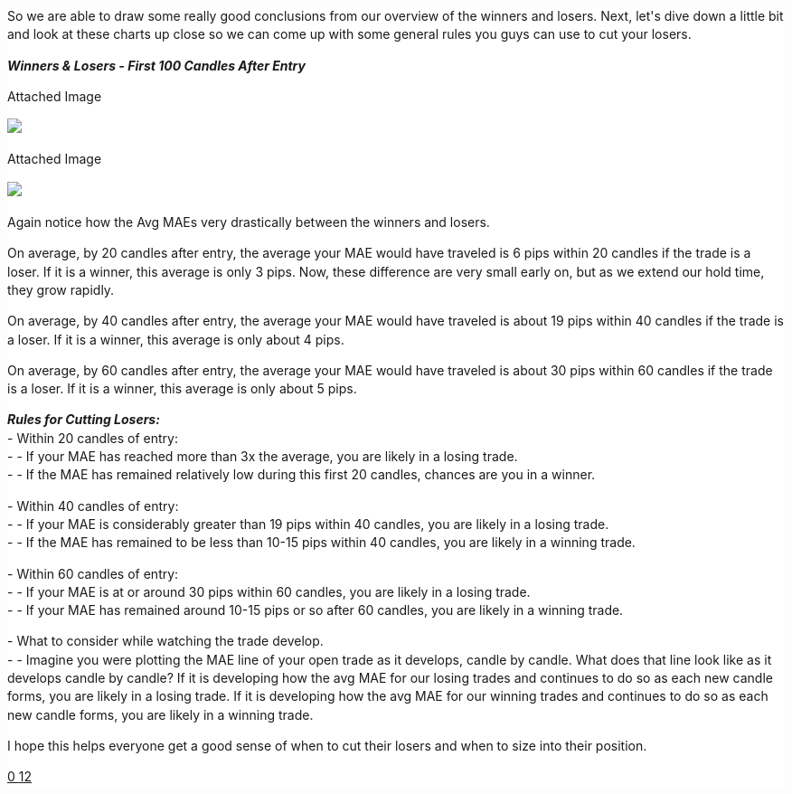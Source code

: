 So we are able to draw some really good conclusions from our overview of the winners and losers. Next, let's dive down a little bit and look at these charts up close so we can come up with some general rules you guys can use to cut your losers.  
  
_**Winners & Losers - First 100 Candles After Entry**_  

Attached Image

![](/attachment/image/2860291?d=1529500704)

  
  

Attached Image

![](/attachment/image/2860294?d=1529500708)

  
  
Again notice how the Avg MAEs very drastically between the winners and losers.  
  
On average, by 20 candles after entry, the average your MAE would have traveled is 6 pips within 20 candles if the trade is a loser. If it is a winner, this average is only 3 pips. Now, these difference are very small early on, but as we extend our hold time, they grow rapidly.  
  
On average, by 40 candles after entry, the average your MAE would have traveled is about 19 pips within 40 candles if the trade is a loser. If it is a winner, this average is only about 4 pips.  
  
On average, by 60 candles after entry, the average your MAE would have traveled is about 30 pips within 60 candles if the trade is a loser. If it is a winner, this average is only about 5 pips.  
  
_**Rules for Cutting Losers:**_  
\- Within 20 candles of entry:  
\- - If your MAE has reached more than 3x the average, you are likely in a losing trade.  
\- - If the MAE has remained relatively low during this first 20 candles, chances are you in a winner.  
  
\- Within 40 candles of entry:  
\- - If your MAE is considerably greater than 19 pips within 40 candles, you are likely in a losing trade.  
\- - If the MAE has remained to be less than 10-15 pips within 40 candles, you are likely in a winning trade.  
  
\- Within 60 candles of entry:  
\- - If your MAE is at or around 30 pips within 60 candles, you are likely in a losing trade.  
\- - If your MAE has remained around 10-15 pips or so after 60 candles, you are likely in a winning trade.  
  
\- What to consider while watching the trade develop.  
\- - Imagine you were plotting the MAE line of your open trade as it develops, candle by candle. What does that line look like as it develops candle by candle? If it is developing how the avg MAE for our losing trades and continues to do so as each new candle forms, you are likely in a losing trade. If it is developing how the avg MAE for our winning trades and continues to do so as each new candle forms, you are likely in a winning trade.  
  
I hope this helps everyone get a good sense of when to cut their losers and when to size into their position. 

[0 ](javascript:void\(0\);) [12 ](javascript:void\(0\);)
